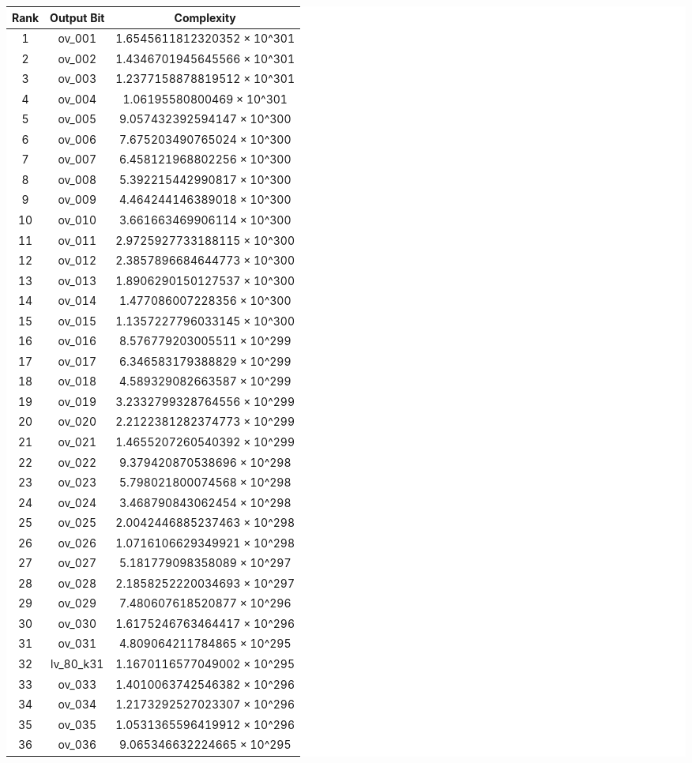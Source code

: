 | Rank | Output Bit | Complexity |
|:----:|:----------:|:----------:|
| 1 | ov_001 | 1.6545611812320352 × 10^301 |
| 2 | ov_002 | 1.4346701945645566 × 10^301 |
| 3 | ov_003 | 1.2377158878819512 × 10^301 |
| 4 | ov_004 | 1.06195580800469 × 10^301 |
| 5 | ov_005 | 9.057432392594147 × 10^300 |
| 6 | ov_006 | 7.675203490765024 × 10^300 |
| 7 | ov_007 | 6.458121968802256 × 10^300 |
| 8 | ov_008 | 5.392215442990817 × 10^300 |
| 9 | ov_009 | 4.464244146389018 × 10^300 |
| 10 | ov_010 | 3.661663469906114 × 10^300 |
| 11 | ov_011 | 2.9725927733188115 × 10^300 |
| 12 | ov_012 | 2.3857896684644773 × 10^300 |
| 13 | ov_013 | 1.8906290150127537 × 10^300 |
| 14 | ov_014 | 1.477086007228356 × 10^300 |
| 15 | ov_015 | 1.1357227796033145 × 10^300 |
| 16 | ov_016 | 8.576779203005511 × 10^299 |
| 17 | ov_017 | 6.346583179388829 × 10^299 |
| 18 | ov_018 | 4.589329082663587 × 10^299 |
| 19 | ov_019 | 3.2332799328764556 × 10^299 |
| 20 | ov_020 | 2.2122381282374773 × 10^299 |
| 21 | ov_021 | 1.4655207260540392 × 10^299 |
| 22 | ov_022 | 9.379420870538696 × 10^298 |
| 23 | ov_023 | 5.798021800074568 × 10^298 |
| 24 | ov_024 | 3.468790843062454 × 10^298 |
| 25 | ov_025 | 2.0042446885237463 × 10^298 |
| 26 | ov_026 | 1.0716106629349921 × 10^298 |
| 27 | ov_027 | 5.181779098358089 × 10^297 |
| 28 | ov_028 | 2.1858252220034693 × 10^297 |
| 29 | ov_029 | 7.480607618520877 × 10^296 |
| 30 | ov_030 | 1.6175246763464417 × 10^296 |
| 31 | ov_031 | 4.809064211784865 × 10^295 |
| 32 | lv_80_k31 | 1.1670116577049002 × 10^295 |
| 33 | ov_033 | 1.4010063742546382 × 10^296 |
| 34 | ov_034 | 1.2173292527023307 × 10^296 |
| 35 | ov_035 | 1.0531365596419912 × 10^296 |
| 36 | ov_036 | 9.065346632224665 × 10^295 |